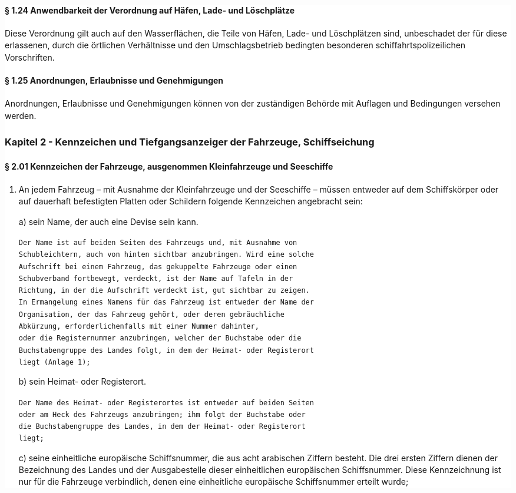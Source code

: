 
#### § 1.24 Anwendbarkeit der Verordnung auf Häfen, Lade- und Löschplätze

Diese Verordnung gilt auch auf den Wasserflächen, die Teile von Häfen,
Lade- und Löschplätzen sind, unbeschadet der für diese erlassenen,
durch die örtlichen Verhältnisse und den Umschlagsbetrieb bedingten
besonderen schiffahrtspolizeilichen Vorschriften.


#### § 1.25 Anordnungen, Erlaubnisse und Genehmigungen

Anordnungen, Erlaubnisse und Genehmigungen können von der zuständigen
Behörde mit Auflagen und Bedingungen versehen werden.


### Kapitel 2 - Kennzeichen und Tiefgangsanzeiger der Fahrzeuge, Schiffseichung



#### § 2.01 Kennzeichen der Fahrzeuge, ausgenommen Kleinfahrzeuge und Seeschiffe


1.  An jedem Fahrzeug – mit Ausnahme der Kleinfahrzeuge und der Seeschiffe
    – müssen entweder auf dem Schiffskörper oder auf dauerhaft befestigten
    Platten oder Schildern folgende Kennzeichen angebracht sein:

    a)  sein Name, der auch eine Devise sein kann.

        Der Name ist auf beiden Seiten des Fahrzeugs und, mit Ausnahme von
        Schubleichtern, auch von hinten sichtbar anzubringen. Wird eine solche
        Aufschrift bei einem Fahrzeug, das gekuppelte Fahrzeuge oder einen
        Schubverband fortbewegt, verdeckt, ist der Name auf Tafeln in der
        Richtung, in der die Aufschrift verdeckt ist, gut sichtbar zu zeigen.
        In Ermangelung eines Namens für das Fahrzeug ist entweder der Name der
        Organisation, der das Fahrzeug gehört, oder deren gebräuchliche
        Abkürzung, erforderlichenfalls mit einer Nummer dahinter,
        oder die Registernummer anzubringen, welcher der Buchstabe oder die
        Buchstabengruppe des Landes folgt, in dem der Heimat- oder Registerort
        liegt (Anlage 1);


    b)  sein Heimat- oder Registerort.

        Der Name des Heimat- oder Registerortes ist entweder auf beiden Seiten
        oder am Heck des Fahrzeugs anzubringen; ihm folgt der Buchstabe oder
        die Buchstabengruppe des Landes, in dem der Heimat- oder Registerort
        liegt;


    c)  seine einheitliche europäische Schiffsnummer, die aus acht arabischen
        Ziffern besteht. Die drei ersten Ziffern dienen der Bezeichnung des
        Landes und der Ausgabestelle dieser einheitlichen europäischen
        Schiffsnummer. Diese Kennzeichnung ist nur für die Fahrzeuge
        verbindlich, denen eine einheitliche europäische Schiffsnummer erteilt
        wurde;
